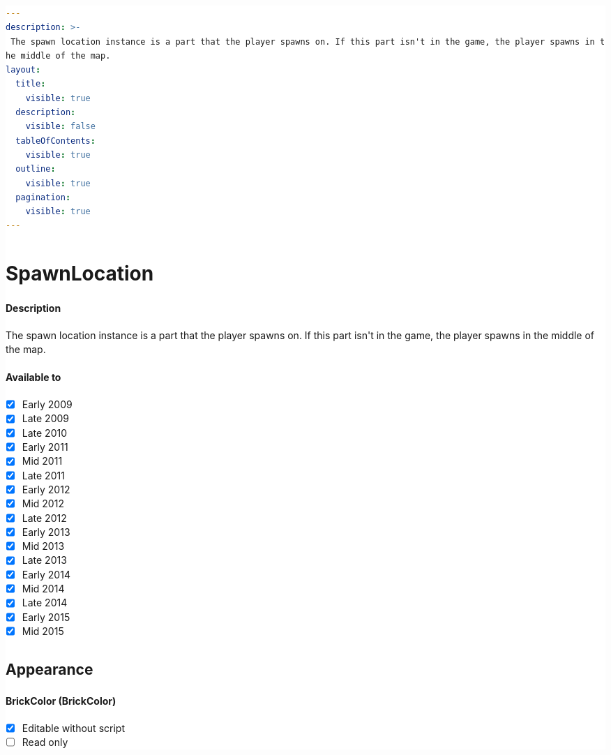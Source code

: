 ```yaml
---
description: >-
 The spawn location instance is a part that the player spawns on. If this part isn't in the game, the player spawns in the middle of the map.
layout:
  title:
    visible: true
  description:
    visible: false
  tableOfContents:
    visible: true
  outline:
    visible: true
  pagination:
    visible: true
---
```


# SpawnLocation

#### Description

The spawn location instance is a part that the player spawns on. If this part isn't in the game, the player spawns in the middle of the map.

#### Available to

* [x] Early 2009
* [x] Late 2009
* [x] Late 2010
* [x] Early 2011
* [x] Mid 2011
* [x] Late 2011
* [x] Early 2012
* [x] Mid 2012
* [x] Late 2012
* [x] Early 2013
* [x] Mid 2013
* [x] Late 2013
* [x] Early 2014
* [x] Mid 2014
* [x] Late 2014
* [x] Early 2015
* [x] Mid 2015

## Appearance

#### BrickColor (BrickColor)

* [x] Editable without script
* [ ] Read only
